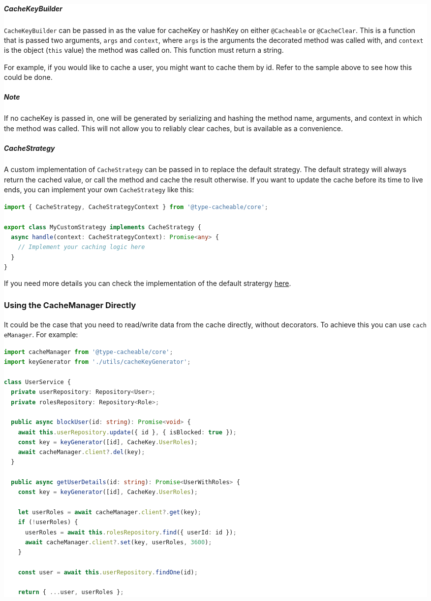 ##### CacheKeyBuilder

`CacheKeyBuilder` can be passed in as the value for cacheKey or hashKey on either `@Cacheable` or `@CacheClear`. This is a function that is passed two arguments, `args` and `context`, where `args` is the arguments the decorated method was called with, and `context` is the object (`this` value) the method was called on. This function must return a string.

For example, if you would like to cache a user, you might want to cache them by id. Refer to the sample above to see how this could be done.

##### Note

If no cacheKey is passed in, one will be generated by serializing and hashing the method name, arguments, and context in which the method was called. This will not allow you to reliably clear caches, but is available as a convenience.

##### CacheStrategy

A custom implementation of `CacheStrategy` can be passed in to replace the default strategy. The default strategy will always return the cached value, or call the method and cache the result otherwise. If you want to update the cache before its time to live ends, you can implement your own `CacheStrategy` like this:

```ts
import { CacheStrategy, CacheStrategyContext } from '@type-cacheable/core';

export class MyCustomStrategy implements CacheStrategy {
  async handle(context: CacheStrategyContext): Promise<any> {
    // Implement your caching logic here
  }
}
```

If you need more details you can check the implementation of the default stratergy [here](./packages/core/lib/strategies/DefaultStrategy.ts).

### Using the CacheManager Directly

It could be the case that you need to read/write data from the cache directly, without decorators. To achieve this you can use `cacheManager`. For example:

```ts
import cacheManager from '@type-cacheable/core';
import keyGenerator from './utils/cacheKeyGenerator';

class UserService {
  private userRepository: Repository<User>;
  private rolesRepository: Repository<Role>;

  public async blockUser(id: string): Promise<void> {
    await this.userRepository.update({ id }, { isBlocked: true });
    const key = keyGenerator([id], CacheKey.UserRoles);
    await cacheManager.client?.del(key);
  }

  public async getUserDetails(id: string): Promise<UserWithRoles> {
    const key = keyGenerator([id], CacheKey.UserRoles);

    let userRoles = await cacheManager.client?.get(key);
    if (!userRoles) {
      userRoles = await this.rolesRepository.find({ userId: id });
      await cacheManager.client?.set(key, userRoles, 3600);
    }

    const user = await this.userRepository.findOne(id);

    return { ...user, userRoles };
```